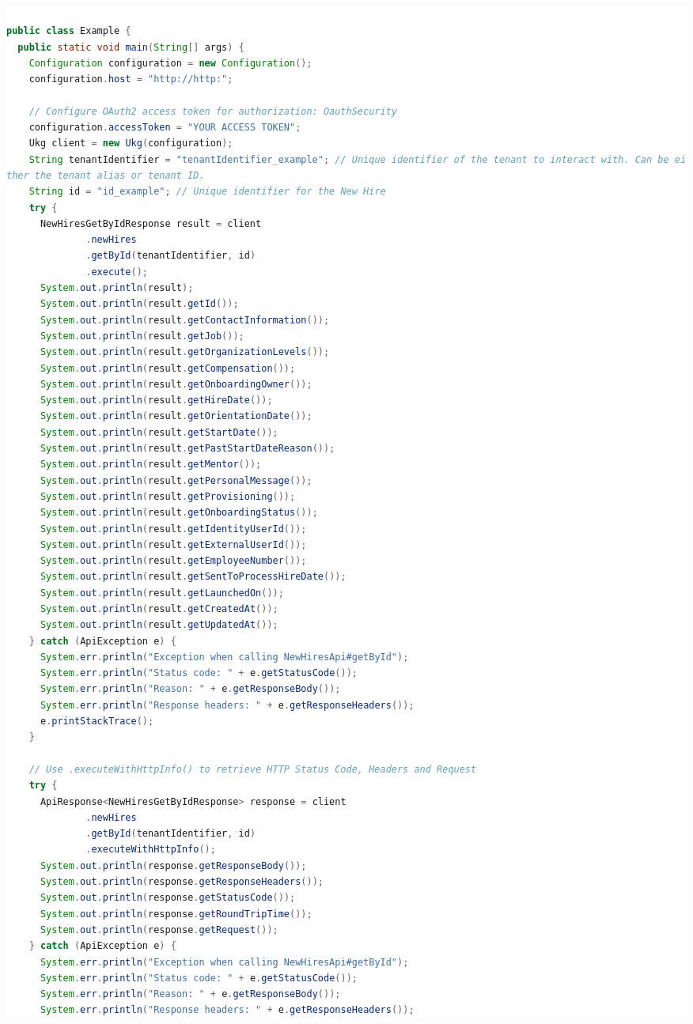 ```java

public class Example {
  public static void main(String[] args) {
    Configuration configuration = new Configuration();
    configuration.host = "http://http:";
    
    // Configure OAuth2 access token for authorization: OauthSecurity
    configuration.accessToken = "YOUR ACCESS TOKEN";
    Ukg client = new Ukg(configuration);
    String tenantIdentifier = "tenantIdentifier_example"; // Unique identifier of the tenant to interact with. Can be either the tenant alias or tenant ID.
    String id = "id_example"; // Unique identifier for the New Hire
    try {
      NewHiresGetByIdResponse result = client
              .newHires
              .getById(tenantIdentifier, id)
              .execute();
      System.out.println(result);
      System.out.println(result.getId());
      System.out.println(result.getContactInformation());
      System.out.println(result.getJob());
      System.out.println(result.getOrganizationLevels());
      System.out.println(result.getCompensation());
      System.out.println(result.getOnboardingOwner());
      System.out.println(result.getHireDate());
      System.out.println(result.getOrientationDate());
      System.out.println(result.getStartDate());
      System.out.println(result.getPastStartDateReason());
      System.out.println(result.getMentor());
      System.out.println(result.getPersonalMessage());
      System.out.println(result.getProvisioning());
      System.out.println(result.getOnboardingStatus());
      System.out.println(result.getIdentityUserId());
      System.out.println(result.getExternalUserId());
      System.out.println(result.getEmployeeNumber());
      System.out.println(result.getSentToProcessHireDate());
      System.out.println(result.getLaunchedOn());
      System.out.println(result.getCreatedAt());
      System.out.println(result.getUpdatedAt());
    } catch (ApiException e) {
      System.err.println("Exception when calling NewHiresApi#getById");
      System.err.println("Status code: " + e.getStatusCode());
      System.err.println("Reason: " + e.getResponseBody());
      System.err.println("Response headers: " + e.getResponseHeaders());
      e.printStackTrace();
    }

    // Use .executeWithHttpInfo() to retrieve HTTP Status Code, Headers and Request
    try {
      ApiResponse<NewHiresGetByIdResponse> response = client
              .newHires
              .getById(tenantIdentifier, id)
              .executeWithHttpInfo();
      System.out.println(response.getResponseBody());
      System.out.println(response.getResponseHeaders());
      System.out.println(response.getStatusCode());
      System.out.println(response.getRoundTripTime());
      System.out.println(response.getRequest());
    } catch (ApiException e) {
      System.err.println("Exception when calling NewHiresApi#getById");
      System.err.println("Status code: " + e.getStatusCode());
      System.err.println("Reason: " + e.getResponseBody());
      System.err.println("Response headers: " + e.getResponseHeaders());
```